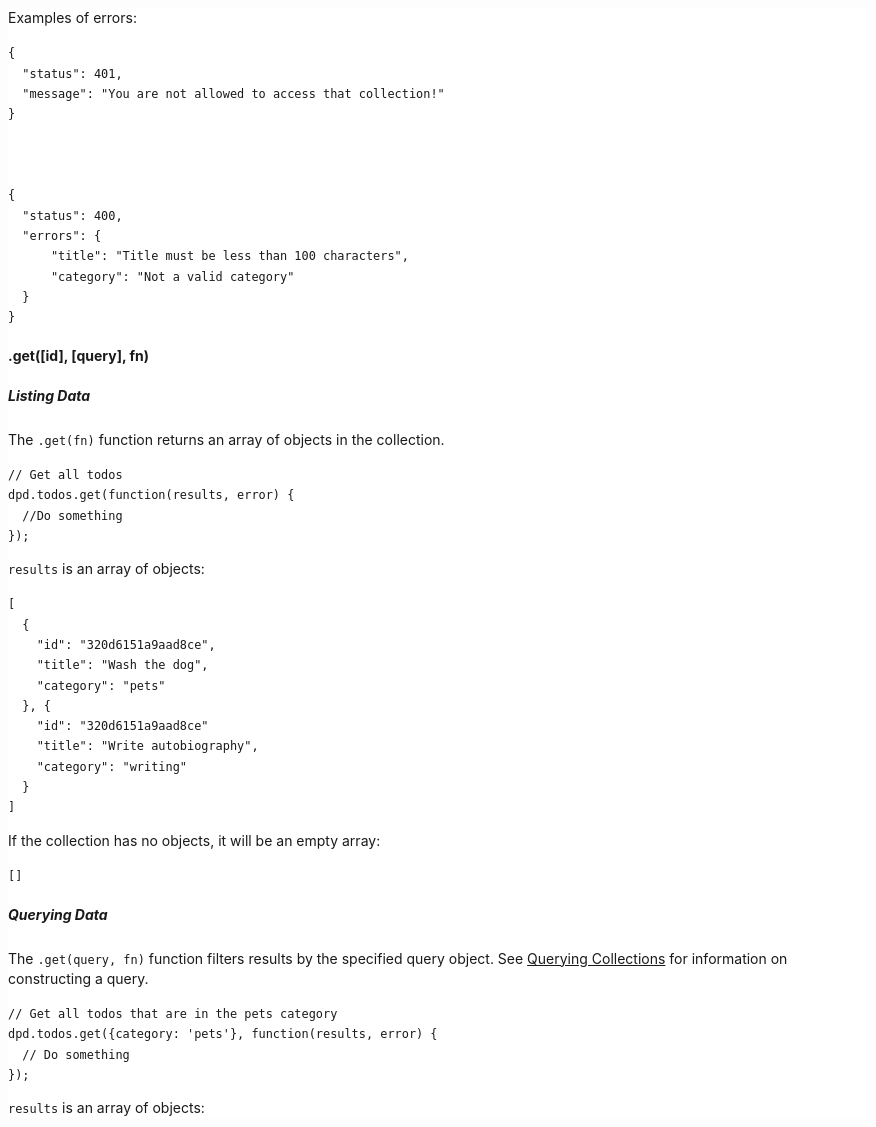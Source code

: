 Examples of errors:
  
    {
      "status": 401,
      "message": "You are not allowed to access that collection!"
    }



    {
      "status": 400,
      "errors": {
          "title": "Title must be less than 100 characters",
          "category": "Not a valid category"
      }
    }

#### .get([id], [query], fn) 

##### Listing Data

The `.get(fn)` function returns an array of objects in the collection.

    // Get all todos
    dpd.todos.get(function(results, error) {
      //Do something
    });

`results` is an array of objects: 

    [
      {
        "id": "320d6151a9aad8ce",
        "title": "Wash the dog",
        "category": "pets"
      }, {
        "id": "320d6151a9aad8ce"
        "title": "Write autobiography",
        "category": "writing"
      }
    ]

If the collection has no objects, it will be an empty array:

    []    

##### Querying Data

The `.get(query, fn)` function filters results by the specified query object. See [Querying Collections](./querying-collections.md) for information on constructing a query.

    // Get all todos that are in the pets category
    dpd.todos.get({category: 'pets'}, function(results, error) {
      // Do something
    });

`results` is an array of objects: 
